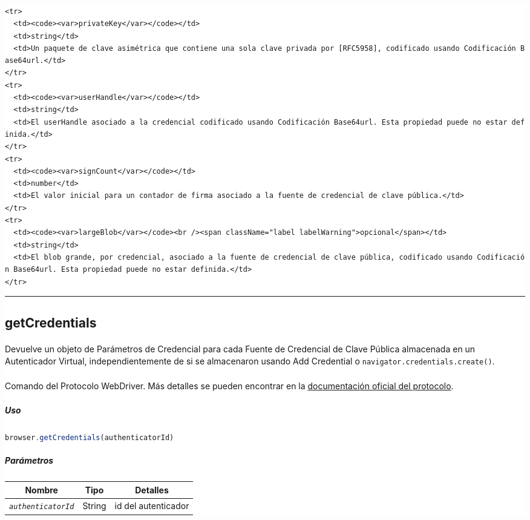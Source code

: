     <tr>
      <td><code><var>privateKey</var></code></td>
      <td>string</td>
      <td>Un paquete de clave asimétrica que contiene una sola clave privada por [RFC5958], codificado usando Codificación Base64url.</td>
    </tr>
    <tr>
      <td><code><var>userHandle</var></code></td>
      <td>string</td>
      <td>El userHandle asociado a la credencial codificado usando Codificación Base64url. Esta propiedad puede no estar definida.</td>
    </tr>
    <tr>
      <td><code><var>signCount</var></code></td>
      <td>number</td>
      <td>El valor inicial para un contador de firma asociado a la fuente de credencial de clave pública.</td>
    </tr>
    <tr>
      <td><code><var>largeBlob</var></code><br /><span className="label labelWarning">opcional</span></td>
      <td>string</td>
      <td>El blob grande, por credencial, asociado a la fuente de credencial de clave pública, codificado usando Codificación Base64url. Esta propiedad puede no estar definida.</td>
    </tr>
  </tbody>
</table>





---
## getCredentials
Devuelve un objeto de Parámetros de Credencial para cada Fuente de Credencial de Clave Pública almacenada en un Autenticador Virtual, independientemente de si se almacenaron usando Add Credential o `navigator.credentials.create()`.<br /><br />Comando del Protocolo WebDriver. Más detalles se pueden encontrar en la [documentación oficial del protocolo](https://www.w3.org/TR/webauthn-2/#sctn-automation-get-credentials).



##### Uso

```js
browser.getCredentials(authenticatorId)
```


##### Parámetros

<table>
  <thead>
    <tr>
      <th>Nombre</th><th>Tipo</th><th>Detalles</th>
    </tr>
  </thead>
  <tbody>
    <tr>
      <td><code><var>authenticatorId</var></code></td>
      <td>String</td>
      <td>id del autenticador</td>
    </tr>
  </tbody>
</table>
